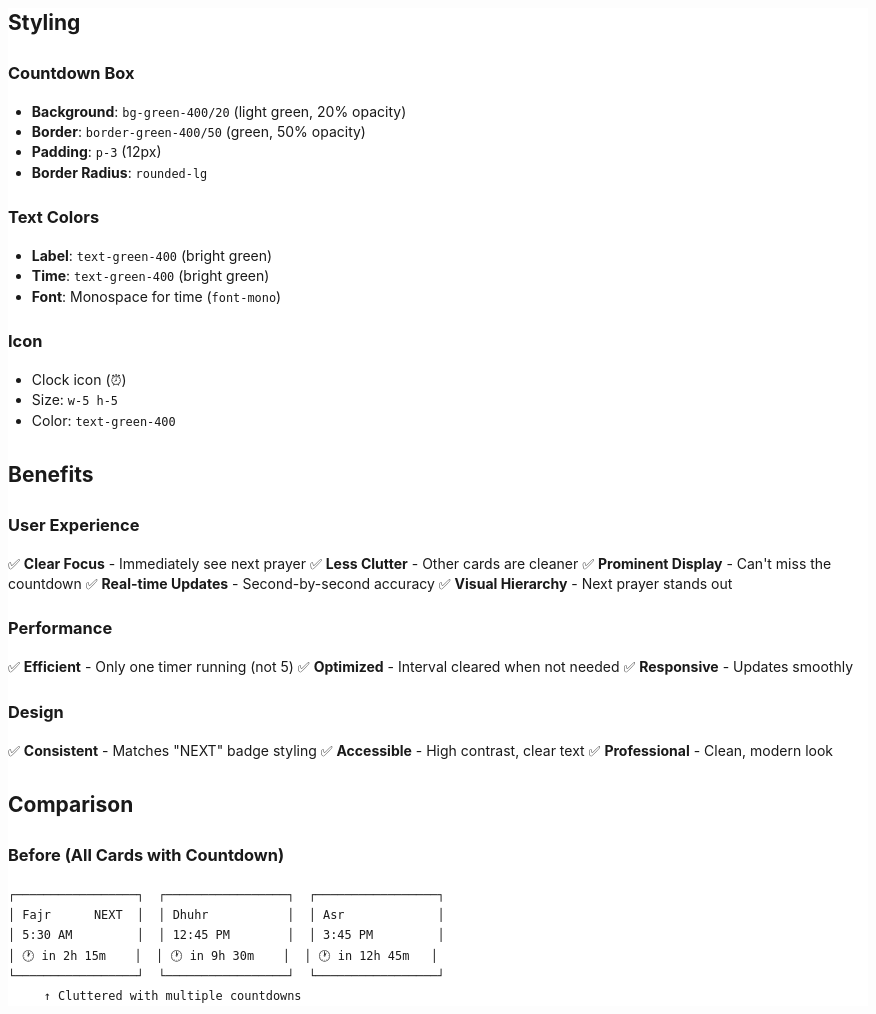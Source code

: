 ## Styling

### Countdown Box
- **Background**: `bg-green-400/20` (light green, 20% opacity)
- **Border**: `border-green-400/50` (green, 50% opacity)
- **Padding**: `p-3` (12px)
- **Border Radius**: `rounded-lg`

### Text Colors
- **Label**: `text-green-400` (bright green)
- **Time**: `text-green-400` (bright green)
- **Font**: Monospace for time (`font-mono`)

### Icon
- Clock icon (⏰)
- Size: `w-5 h-5`
- Color: `text-green-400`

## Benefits

### User Experience
✅ **Clear Focus** - Immediately see next prayer
✅ **Less Clutter** - Other cards are cleaner
✅ **Prominent Display** - Can't miss the countdown
✅ **Real-time Updates** - Second-by-second accuracy
✅ **Visual Hierarchy** - Next prayer stands out

### Performance
✅ **Efficient** - Only one timer running (not 5)
✅ **Optimized** - Interval cleared when not needed
✅ **Responsive** - Updates smoothly

### Design
✅ **Consistent** - Matches "NEXT" badge styling
✅ **Accessible** - High contrast, clear text
✅ **Professional** - Clean, modern look

## Comparison

### Before (All Cards with Countdown)
```
┌─────────────────┐  ┌─────────────────┐  ┌─────────────────┐
│ Fajr      NEXT  │  │ Dhuhr           │  │ Asr             │
│ 5:30 AM         │  │ 12:45 PM        │  │ 3:45 PM         │
│ 🕐 in 2h 15m    │  │ 🕐 in 9h 30m    │  │ 🕐 in 12h 45m   │
└─────────────────┘  └─────────────────┘  └─────────────────┘
     ↑ Cluttered with multiple countdowns
```

